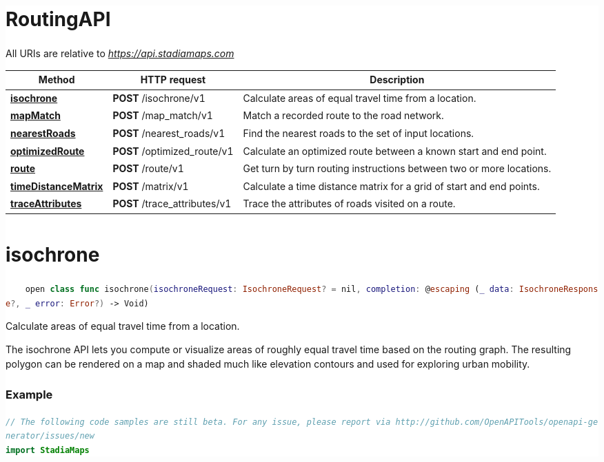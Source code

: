 # RoutingAPI

All URIs are relative to *https://api.stadiamaps.com*

Method | HTTP request | Description
------------- | ------------- | -------------
[**isochrone**](RoutingAPI.md#isochrone) | **POST** /isochrone/v1 | Calculate areas of equal travel time from a location.
[**mapMatch**](RoutingAPI.md#mapmatch) | **POST** /map_match/v1 | Match a recorded route to the road network.
[**nearestRoads**](RoutingAPI.md#nearestroads) | **POST** /nearest_roads/v1 | Find the nearest roads to the set of input locations.
[**optimizedRoute**](RoutingAPI.md#optimizedroute) | **POST** /optimized_route/v1 | Calculate an optimized route between a known start and end point.
[**route**](RoutingAPI.md#route) | **POST** /route/v1 | Get turn by turn routing instructions between two or more locations.
[**timeDistanceMatrix**](RoutingAPI.md#timedistancematrix) | **POST** /matrix/v1 | Calculate a time distance matrix for a grid of start and end points.
[**traceAttributes**](RoutingAPI.md#traceattributes) | **POST** /trace_attributes/v1 | Trace the attributes of roads visited on a route.


# **isochrone**
```swift
    open class func isochrone(isochroneRequest: IsochroneRequest? = nil, completion: @escaping (_ data: IsochroneResponse?, _ error: Error?) -> Void)
```

Calculate areas of equal travel time from a location.

The isochrone API lets you compute or visualize areas of roughly equal travel time based on the routing graph. The resulting polygon can be rendered on a map and shaded much like elevation contours and used for exploring urban mobility.

### Example
```swift
// The following code samples are still beta. For any issue, please report via http://github.com/OpenAPITools/openapi-generator/issues/new
import StadiaMaps

```